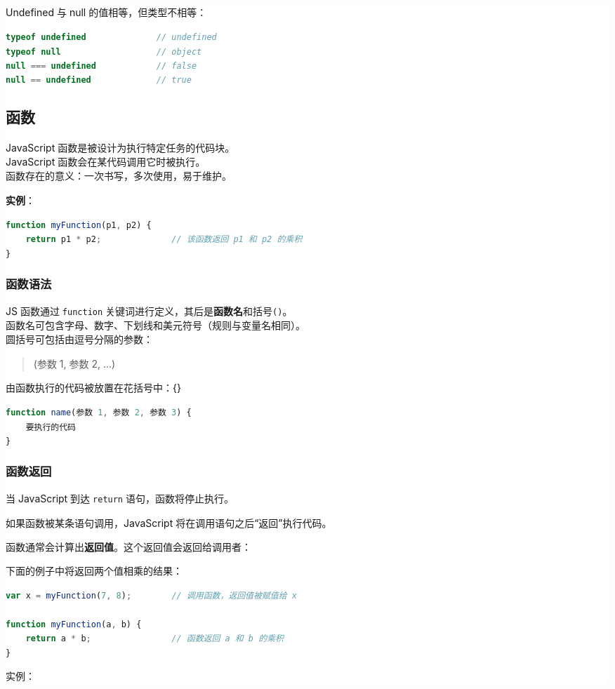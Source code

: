 Undefined 与 null 的值相等，但类型不相等：  

```js
typeof undefined              // undefined
typeof null                   // object
null === undefined            // false
null == undefined             // true
```

## 函数

JavaScript 函数是被设计为执行特定任务的代码块。  
JavaScript 函数会在某代码调用它时被执行。  
函数存在的意义：一次书写，多次使用，易于维护。  

**实例**：  

```js
function myFunction(p1, p2) {
    return p1 * p2;              // 该函数返回 p1 和 p2 的乘积
}
```

### 函数语法

JS 函数通过 `function` 关键词进行定义，其后是**函数名**和括号`()`。  
函数名可包含字母、数字、下划线和美元符号（规则与变量名相同）。  
圆括号可包括由逗号分隔的参数：  

>(参数 1, 参数 2, ...)

由函数执行的代码被放置在花括号中：{}  

```js
function name(参数 1, 参数 2, 参数 3) {
    要执行的代码
}
```

### 函数返回

当 JavaScript 到达 `return` 语句，函数将停止执行。  

如果函数被某条语句调用，JavaScript 将在调用语句之后“返回”执行代码。  

函数通常会计算出**返回值**。这个返回值会返回给调用者：  

下面的例子中将返回两个值相乘的结果：  

```js
var x = myFunction(7, 8);        // 调用函数，返回值被赋值给 x

function myFunction(a, b) {
    return a * b;                // 函数返回 a 和 b 的乘积
}
```

实例：  

